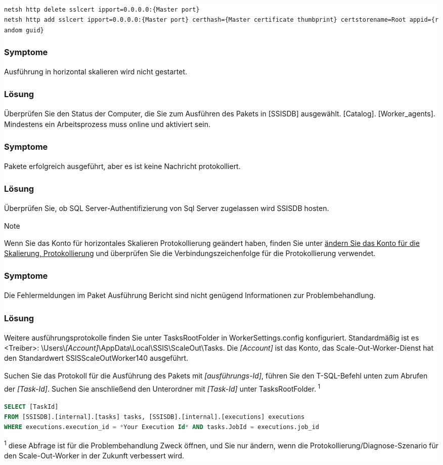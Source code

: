 ```dos
netsh http delete sslcert ipport=0.0.0.0:{Master port}
netsh http add sslcert ipport=0.0.0.0:{Master port} certhash={Master certificate thumbprint} certstorename=Root appid={random guid}
```

### <a name="symptoms"></a>**Symptome**
Ausführung in horizontal skalieren wird nicht gestartet.

### <a name="solution"></a>**Lösung**

Überprüfen Sie den Status der Computer, die Sie zum Ausführen des Pakets in [SSISDB] ausgewählt. [Catalog]. [Worker_agents]. Mindestens ein Arbeitsprozess muss online und aktiviert sein.

### <a name="symptoms"></a>**Symptome** 
Pakete erfolgreich ausgeführt, aber es ist keine Nachricht protokolliert.

### <a name="solution"></a>**Lösung**

Überprüfen Sie, ob SQL Server-Authentifizierung von Sql Server zugelassen wird SSISDB hosten.

> [!Note]  
> Wenn Sie das Konto für horizontales Skalieren Protokollierung geändert haben, finden Sie unter [ändern Sie das Konto für die Skalierung, Protokollierung](change-logdb-account.md) und überprüfen Sie die Verbindungszeichenfolge für die Protokollierung verwendet.

### <a name="symptoms"></a>**Symptome**
Die Fehlermeldungen im Paket Ausführung Bericht sind nicht genügend Informationen zur Problembehandlung.

### <a name="solution"></a>**Lösung**
Weitere ausführungsprotokolle finden Sie unter TasksRootFolder in WorkerSettings.config konfiguriert. Standardmäßig ist es \<Treiber\>: \Users\\*[Account]*\AppData\Local\SSIS\ScaleOut\Tasks. Die *[Account]* ist das Konto, das Scale-Out-Worker-Dienst hat den Standardwert SSISScaleOutWorker140 ausgeführt.

Suchen Sie das Protokoll für die Ausführung des Pakets mit *[ausführungs-Id]*, führen Sie den T-SQL-Befehl unten zum Abrufen der *[Task-Id]*. Suchen Sie anschließend den Unterordner mit *[Task-Id]* unter TasksRootFolder.<sup> 1<sup>

```sql
SELECT [TaskId]
FROM [SSISDB].[internal].[tasks] tasks, [SSISDB].[internal].[executions] executions 
WHERE executions.execution_id = *Your Execution Id* AND tasks.JobId = executions.job_id
```
<sup>1</sup> diese Abfrage ist für die Problembehandlung Zweck öffnen, und Sie nur ändern, wenn die Protokollierung/Diagnose-Szenario für den Scale-Out-Worker in der Zukunft verbessert wird. 
